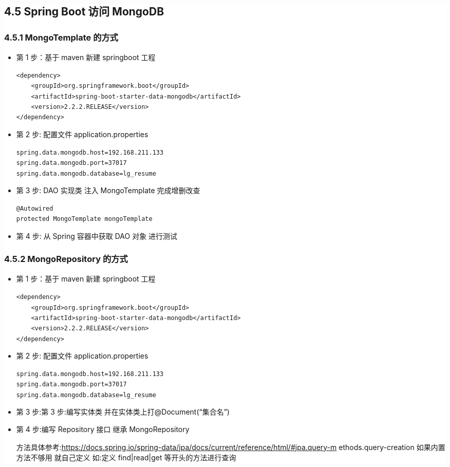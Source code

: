 ## 4.5 Spring Boot 访问 MongoDB

### 4.5.1 MongoTemplate 的方式

- 第 1 步：基于 maven 新建 springboot 工程

  ```
  <dependency>
      <groupId>org.springframework.boot</groupId>
      <artifactId>spring-boot-starter-data-mongodb</artifactId>
      <version>2.2.2.RELEASE</version>
  </dependency>
  ```

- 第 2 步: 配置文件 application.properties

  ```
  spring.data.mongodb.host=192.168.211.133
  spring.data.mongodb.port=37017
  spring.data.mongodb.database=lg_resume
  ```

- 第 3 步: DAO 实现类 注入 MongoTemplate 完成增删改查

  ```
  @Autowired
  protected MongoTemplate mongoTemplate
  ```

- 第 4 步: 从 Spring 容器中获取 DAO 对象 进行测试

### 4.5.2 MongoRepository 的方式

- 第 1 步：基于 maven 新建 springboot 工程

  ```
  <dependency>
      <groupId>org.springframework.boot</groupId>
      <artifactId>spring-boot-starter-data-mongodb</artifactId>
      <version>2.2.2.RELEASE</version>
  </dependency>
  ```

- 第 2 步: 配置文件 application.properties

  ```
  spring.data.mongodb.host=192.168.211.133
  spring.data.mongodb.port=37017
  spring.data.mongodb.database=lg_resume
  ```

- 第 3 步:第 3 步:编写实体类 并在实体类上打@Document(“集合名”)

- 第 4 步:编写 Repository 接口 继承 MongoRepository

  方法具体参考:https://docs.spring.io/spring-data/jpa/docs/current/reference/html/#jpa.query-m ethods.query-creation 如果内置方法不够用 就自己定义 如:定义 find|read|get 等开头的方法进行查询
